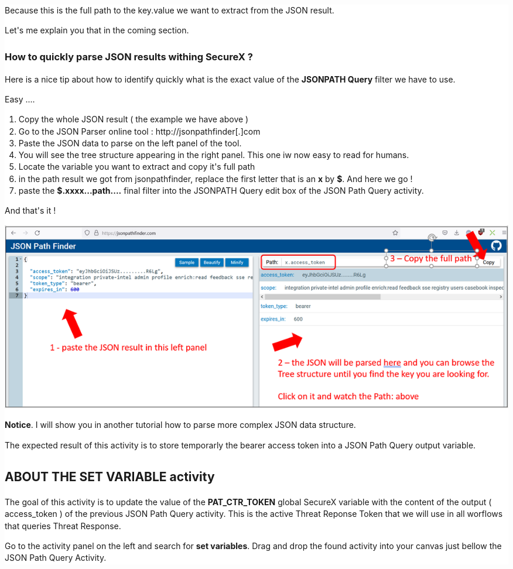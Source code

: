 Because this is the full path to the key.value we want to extract from the JSON result.

Let's me explain you that in the coming section.

### How to quickly parse JSON results withing SecureX ?


Here is a nice tip about how to identify quickly what is the exact value of the **JSONPATH Query** filter we have to use.

Easy ....

1. Copy the whole JSON result ( the example we have above )
2. Go to the JSON Parser online tool : http://jsonpathfinder[.]com
3. Paste the JSON data to parse on the left panel of the tool.
4. You will see the tree structure appearing in the right panel. This one iw now easy to read for humans.
5. Locate the variable you want to extract and copy it's full path
6. in the path result we got from jsonpathfinder, replace the first letter that is an **x** by **$**. And here we go !
7. paste the **$.xxxx...path....** final filter into the JSONPATH Query edit box of the JSON Path Query activity.

And that's it !

![](img/24.png)

**Notice**.  I will show you in another tutorial how to parse more complex JSON data structure.

The expected result of this activity is to store temporarly the bearer access token into a JSON Path Query output variable.

## ABOUT THE SET VARIABLE activity

The goal of this activity is to update the value of the **PAT_CTR_TOKEN** global SecureX variable with the content of the output ( access_token ) of the previous JSON Path Query activity. This is the active Threat Reponse Token that we will use in all worflows that queries Threat Response.

Go to the activity panel on the left and search for **set variables**. Drag and drop the found activity into your canvas just bellow the JSON Path Query Activity.
